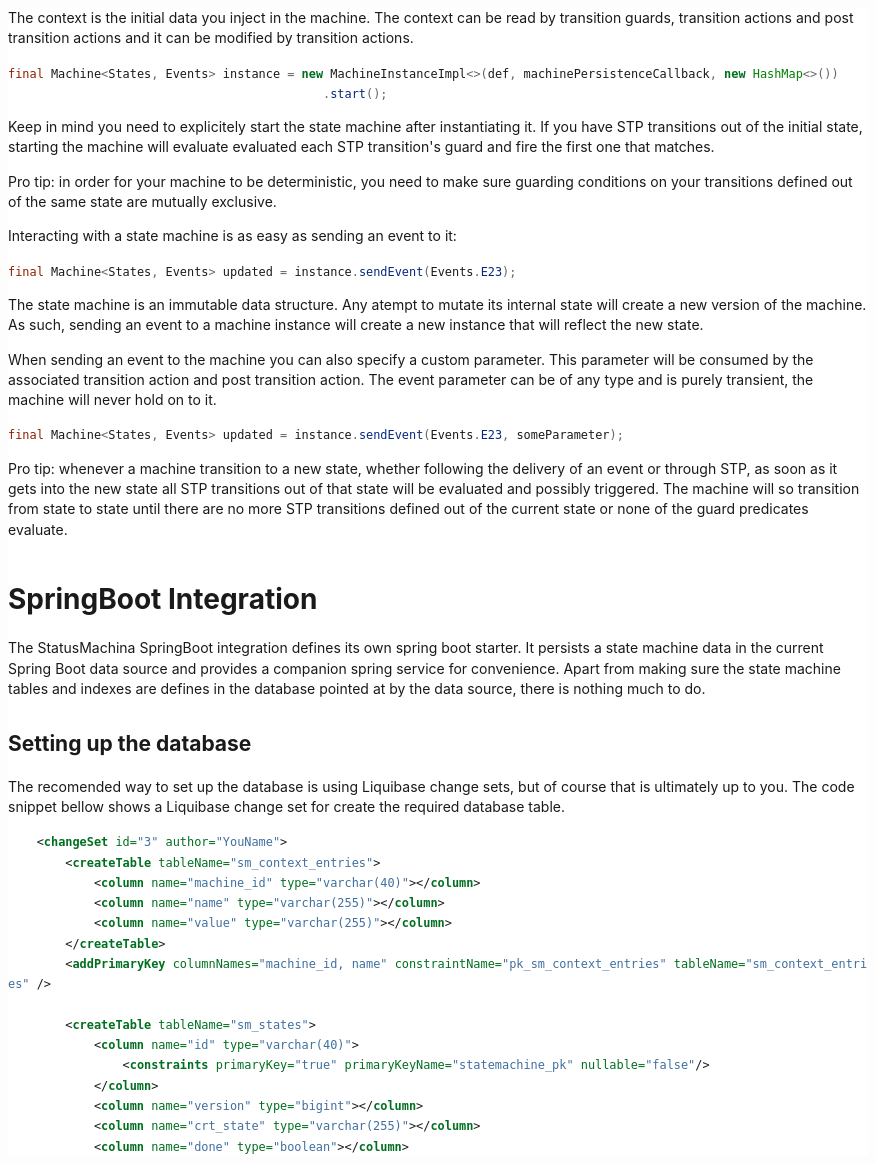 The context is the initial data you inject in the machine. The context can be read by transition guards, transition actions and post transition actions and it can be modified by transition actions.

```java
final Machine<States, Events> instance = new MachineInstanceImpl<>(def, machinePersistenceCallback, new HashMap<>())
                                            .start();
```

Keep in mind you need to explicitely start the state machine after instantiating it. If you have STP transitions out of the initial state, starting the machine will evaluate evaluated each STP transition's guard and fire the first one that matches. 

Pro tip: in order for your machine to be deterministic, you need to make sure guarding conditions on your transitions defined out of the same state are mutually exclusive.

Interacting with a state machine is as easy as sending an event to it:

```java
final Machine<States, Events> updated = instance.sendEvent(Events.E23);
```

The state machine is an immutable data structure. Any atempt to mutate its internal state will create a new version of the machine. As such, sending an event to a machine instance will create a new instance that will reflect the new state. 

When sending an event to the machine you can also specify a custom parameter. This parameter will be consumed by the associated transition action and post transition action. The event parameter can be of any type and is purely transient, the machine will never hold on to it.

```java
final Machine<States, Events> updated = instance.sendEvent(Events.E23, someParameter);
```

Pro tip: whenever a machine transition to a new state, whether following the delivery of an event or through STP, as soon as it gets into the new state all STP transitions out of that state will be evaluated and possibly triggered. The machine will so transition from state to state until there are no more STP transitions defined out of the current state or none of the guard predicates evaluate.

# SpringBoot Integration

The StatusMachina SpringBoot integration defines its own spring boot starter. It persists a state machine data in the current Spring Boot data source and provides a companion spring service for convenience. Apart from making sure the state machine tables and indexes are defines in the database pointed at by the data source, there is nothing much to do.

## Setting up the database

The recomended way to set up the database is using Liquibase change sets, but of course that is ultimately up to you. 
The code snippet bellow shows a Liquibase change set for create the required database table.

```xml
    <changeSet id="3" author="YouName">
        <createTable tableName="sm_context_entries">
            <column name="machine_id" type="varchar(40)"></column>
            <column name="name" type="varchar(255)"></column>
            <column name="value" type="varchar(255)"></column>
        </createTable>
        <addPrimaryKey columnNames="machine_id, name" constraintName="pk_sm_context_entries" tableName="sm_context_entries" />

        <createTable tableName="sm_states">
            <column name="id" type="varchar(40)">
                <constraints primaryKey="true" primaryKeyName="statemachine_pk" nullable="false"/>
            </column>
            <column name="version" type="bigint"></column>
            <column name="crt_state" type="varchar(255)"></column>
            <column name="done" type="boolean"></column>
```
